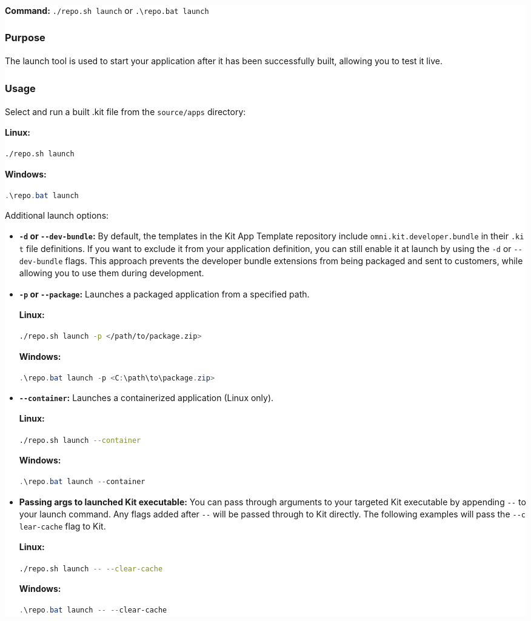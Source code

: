 **Command:** `./repo.sh launch` or `.\repo.bat launch`

### Purpose
The launch tool is used to start your application after it has been successfully built, allowing you to test it live.

### Usage
Select and run a built .kit file from the `source/apps` directory:

**Linux:**
```bash
./repo.sh launch
```
**Windows:**
```powershell
.\repo.bat launch
```

Additional launch options:
- **`-d` or `--dev-bundle`:** By default, the templates in the Kit App Template repository include `omni.kit.developer.bundle` in their `.kit` file definitions. If you want to exclude it from your application definition, you can still enable it at launch by using the `-d` or `--dev-bundle` flags. This approach prevents the developer bundle extensions from being packaged and sent to customers, while allowing you to use them during development.

- **`-p` or `--package`:** Launches a packaged application from a specified path.

    **Linux:**
    ```bash
    ./repo.sh launch -p </path/to/package.zip>
    ```
    **Windows:**
    ```powershell
    .\repo.bat launch -p <C:\path\to\package.zip>
    ```

- **`--container`:** Launches a containerized application (Linux only).

    **Linux:**
    ```bash
    ./repo.sh launch --container
    ```
    **Windows:**
    ```powershell
    .\repo.bat launch --container
    ```

- **Passing args to launched Kit executable:**
You can pass through arguments to your targeted Kit executable by appending `--` to your launch command. Any flags added after `--` will be passed through to Kit directly. The following examples will pass the `--clear-cache` flag to Kit.

    **Linux:**
    ```bash
    ./repo.sh launch -- --clear-cache
    ```
    **Windows:**
    ```powershell
    .\repo.bat launch -- --clear-cache
    ```
